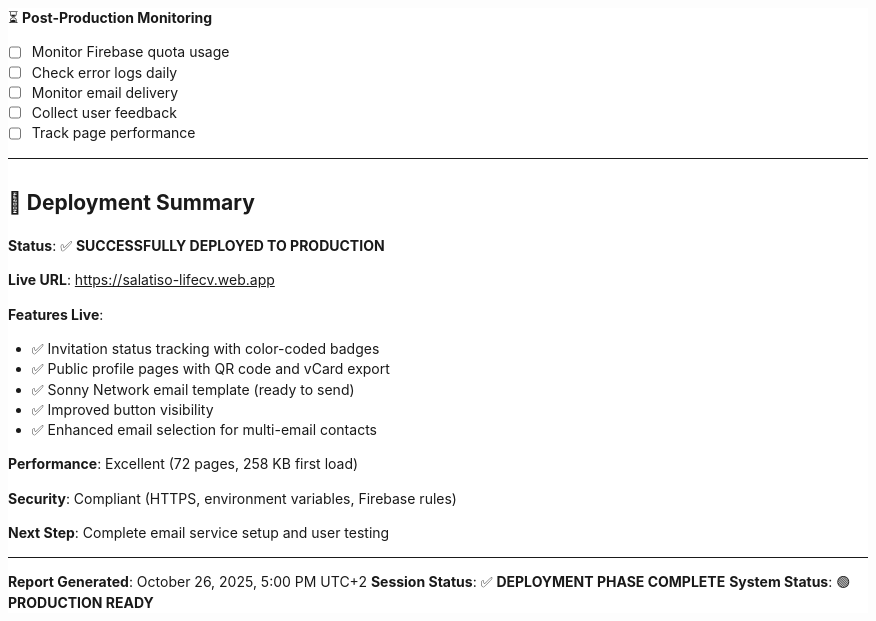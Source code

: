 ⏳ **Post-Production Monitoring**
- [ ] Monitor Firebase quota usage
- [ ] Check error logs daily
- [ ] Monitor email delivery
- [ ] Collect user feedback
- [ ] Track page performance

---

## 🎉 Deployment Summary

**Status**: ✅ **SUCCESSFULLY DEPLOYED TO PRODUCTION**

**Live URL**: https://salatiso-lifecv.web.app

**Features Live**:
- ✅ Invitation status tracking with color-coded badges
- ✅ Public profile pages with QR code and vCard export
- ✅ Sonny Network email template (ready to send)
- ✅ Improved button visibility
- ✅ Enhanced email selection for multi-email contacts

**Performance**: Excellent (72 pages, 258 KB first load)

**Security**: Compliant (HTTPS, environment variables, Firebase rules)

**Next Step**: Complete email service setup and user testing

---

**Report Generated**: October 26, 2025, 5:00 PM UTC+2
**Session Status**: ✅ **DEPLOYMENT PHASE COMPLETE**
**System Status**: 🟢 **PRODUCTION READY**

